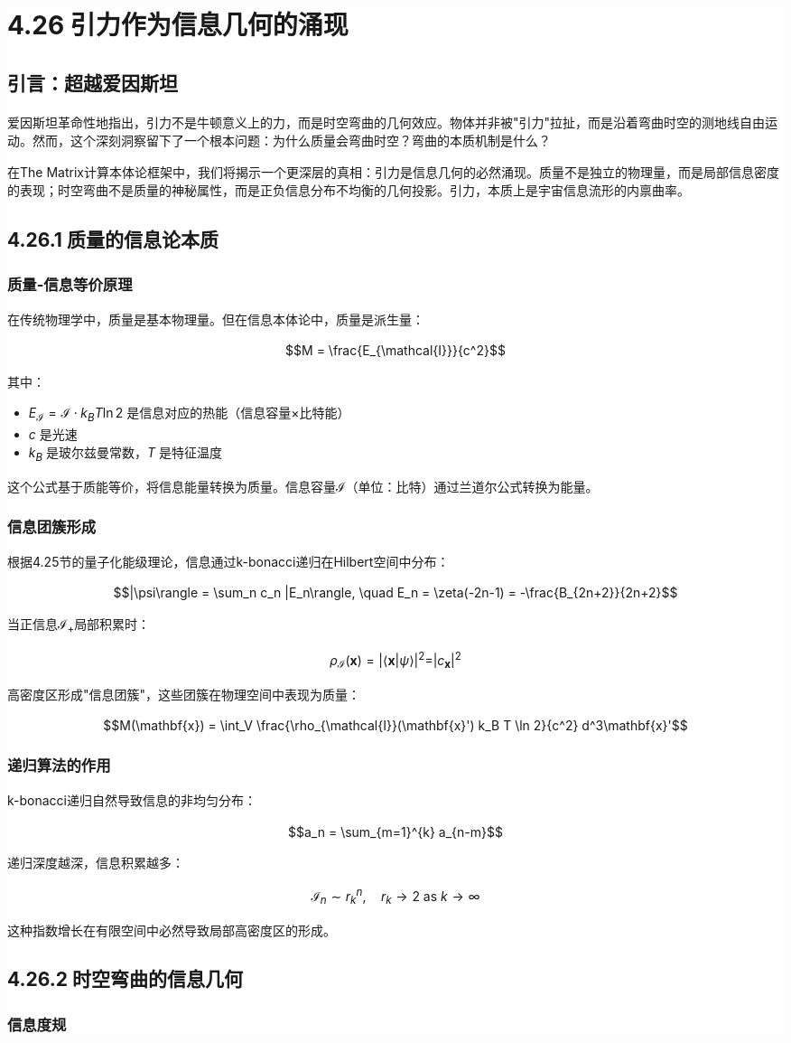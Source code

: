 # 4.26 引力作为信息几何的涌现

## 引言：超越爱因斯坦

爱因斯坦革命性地指出，引力不是牛顿意义上的力，而是时空弯曲的几何效应。物体并非被"引力"拉扯，而是沿着弯曲时空的测地线自由运动。然而，这个深刻洞察留下了一个根本问题：为什么质量会弯曲时空？弯曲的本质机制是什么？

在The Matrix计算本体论框架中，我们将揭示一个更深层的真相：引力是信息几何的必然涌现。质量不是独立的物理量，而是局部信息密度的表现；时空弯曲不是质量的神秘属性，而是正负信息分布不均衡的几何投影。引力，本质上是宇宙信息流形的内禀曲率。

## 4.26.1 质量的信息论本质

### 质量-信息等价原理

在传统物理学中，质量是基本物理量。但在信息本体论中，质量是派生量：

$$M = \frac{E_{\mathcal{I}}}{c^2}$$

其中：
- $E_{\mathcal{I}} = \mathcal{I} \cdot k_B T \ln 2$ 是信息对应的热能（信息容量×比特能）
- $c$ 是光速
- $k_B$ 是玻尔兹曼常数，$T$ 是特征温度

这个公式基于质能等价，将信息能量转换为质量。信息容量$\mathcal{I}$（单位：比特）通过兰道尔公式转换为能量。

### 信息团簇形成

根据4.25节的量子化能级理论，信息通过k-bonacci递归在Hilbert空间中分布：

$$|\psi\rangle = \sum_n c_n |E_n\rangle, \quad E_n = \zeta(-2n-1) = -\frac{B_{2n+2}}{2n+2}$$

当正信息$\mathcal{I}_+$局部积累时：

$$\rho_{\mathcal{I}}(\mathbf{x}) = |\langle \mathbf{x}|\psi\rangle|^2 = |c_{\mathbf{x}}|^2$$

高密度区形成"信息团簇"，这些团簇在物理空间中表现为质量：

$$M(\mathbf{x}) = \int_V \frac{\rho_{\mathcal{I}}(\mathbf{x}') k_B T \ln 2}{c^2} d^3\mathbf{x}'$$

### 递归算法的作用

k-bonacci递归自然导致信息的非均匀分布：

$$a_n = \sum_{m=1}^{k} a_{n-m}$$

递归深度越深，信息积累越多：

$$\mathcal{I}_n \sim r_k^n, \quad r_k \to 2 \text{ as } k \to \infty$$

这种指数增长在有限空间中必然导致局部高密度区的形成。

## 4.26.2 时空弯曲的信息几何

### 信息度规

